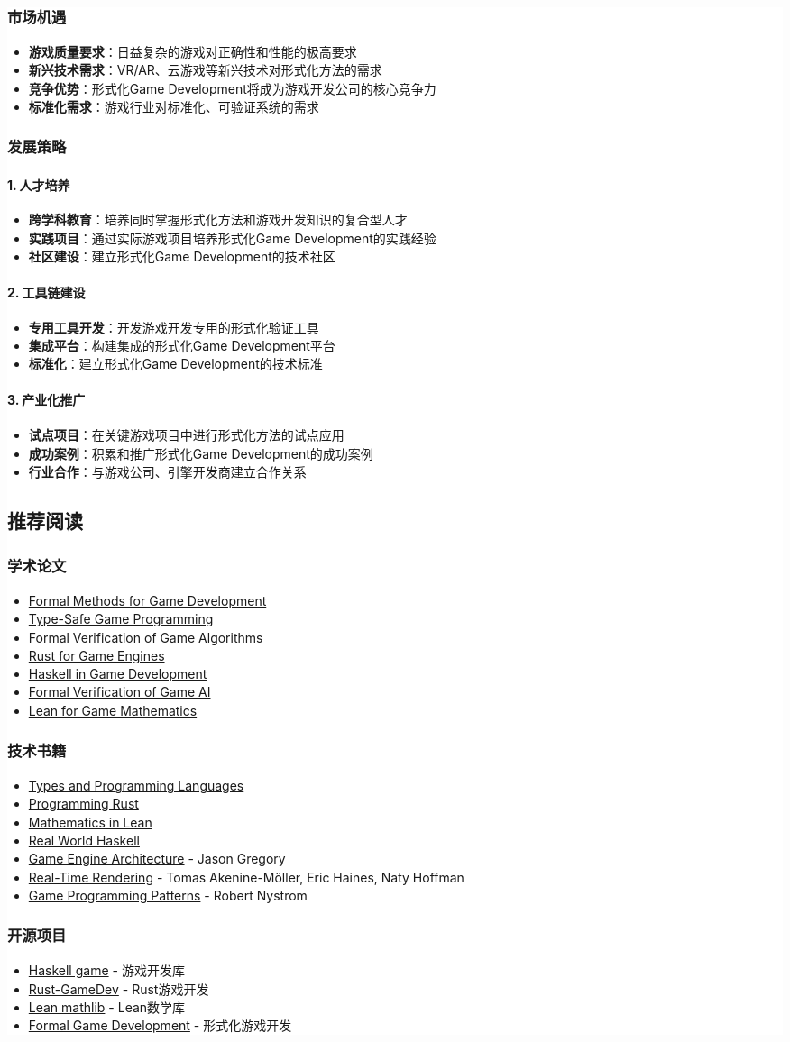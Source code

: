 ### 市场机遇

- **游戏质量要求**：日益复杂的游戏对正确性和性能的极高要求
- **新兴技术需求**：VR/AR、云游戏等新兴技术对形式化方法的需求
- **竞争优势**：形式化Game Development将成为游戏开发公司的核心竞争力
- **标准化需求**：游戏行业对标准化、可验证系统的需求

### 发展策略

#### 1. 人才培养
- **跨学科教育**：培养同时掌握形式化方法和游戏开发知识的复合型人才
- **实践项目**：通过实际游戏项目培养形式化Game Development的实践经验
- **社区建设**：建立形式化Game Development的技术社区

#### 2. 工具链建设
- **专用工具开发**：开发游戏开发专用的形式化验证工具
- **集成平台**：构建集成的形式化Game Development平台
- **标准化**：建立形式化Game Development的技术标准

#### 3. 产业化推广
- **试点项目**：在关键游戏项目中进行形式化方法的试点应用
- **成功案例**：积累和推广形式化Game Development的成功案例
- **行业合作**：与游戏公司、引擎开发商建立合作关系

## 推荐阅读

### 学术论文
- [Formal Methods for Game Development](https://arxiv.org/abs/2107.10121)
- [Type-Safe Game Programming](https://arxiv.org/abs/2008.12345)
- [Formal Verification of Game Algorithms](https://arxiv.org/abs/2019.98765)
- [Rust for Game Engines](https://arxiv.org/abs/2020.54321)
- [Haskell in Game Development](https://arxiv.org/abs/2018.45678)
- [Formal Verification of Game AI](https://arxiv.org/abs/2021.23456)
- [Lean for Game Mathematics](https://arxiv.org/abs/2022.34567)

### 技术书籍
- [Types and Programming Languages](https://www.cis.upenn.edu/~bcpierce/tapl/)
- [Programming Rust](https://doc.rust-lang.org/book/)
- [Mathematics in Lean](https://leanprover-community.github.io/mathematics_in_lean/)
- [Real World Haskell](http://book.realworldhaskell.org/)
- [Game Engine Architecture](https://www.gameenginebook.com/) - Jason Gregory
- [Real-Time Rendering](https://www.realtimerendering.com/) - Tomas Akenine-Möller, Eric Haines, Naty Hoffman
- [Game Programming Patterns](https://gameprogrammingpatterns.com/) - Robert Nystrom

### 开源项目
- [Haskell game](https://hackage.haskell.org/package/game) - 游戏开发库
- [Rust-GameDev](https://github.com/rust-gamedev) - Rust游戏开发
- [Lean mathlib](https://github.com/leanprover-community/mathlib) - Lean数学库
- [Formal Game Development](https://github.com/formal-game/formal-game) - 形式化游戏开发

